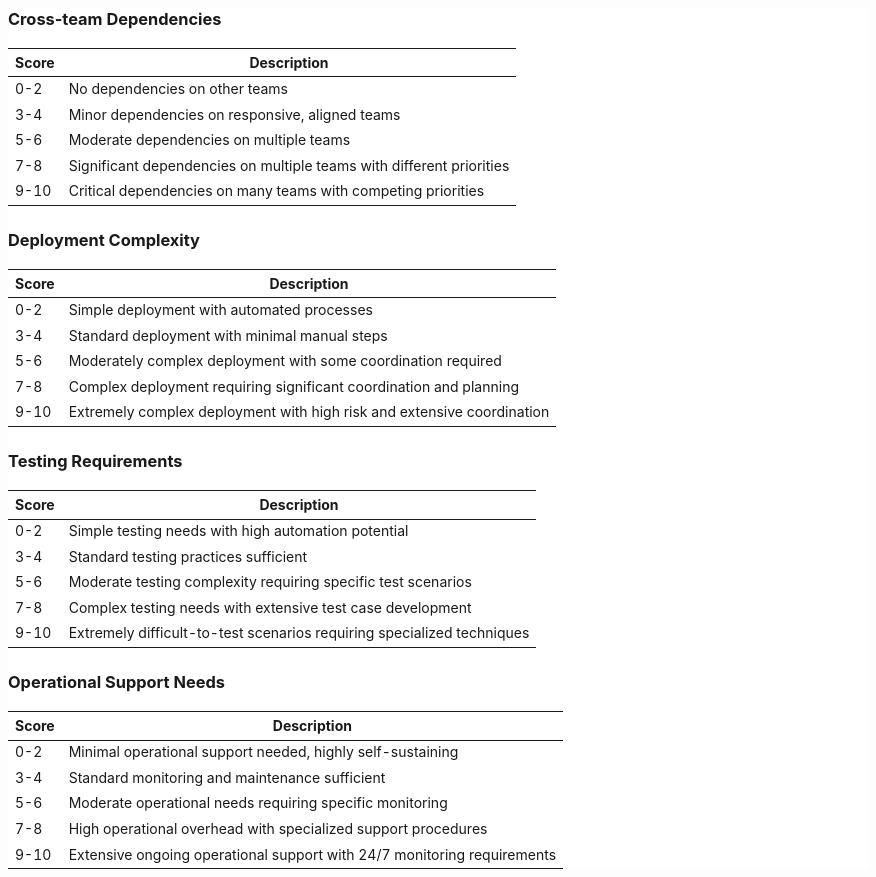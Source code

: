 ### Cross-team Dependencies
| Score | Description |
|-------|-------------|
| 0-2 | No dependencies on other teams |
| 3-4 | Minor dependencies on responsive, aligned teams |
| 5-6 | Moderate dependencies on multiple teams |
| 7-8 | Significant dependencies on multiple teams with different priorities |
| 9-10 | Critical dependencies on many teams with competing priorities |

### Deployment Complexity
| Score | Description |
|-------|-------------|
| 0-2 | Simple deployment with automated processes |
| 3-4 | Standard deployment with minimal manual steps |
| 5-6 | Moderately complex deployment with some coordination required |
| 7-8 | Complex deployment requiring significant coordination and planning |
| 9-10 | Extremely complex deployment with high risk and extensive coordination |

### Testing Requirements
| Score | Description |
|-------|-------------|
| 0-2 | Simple testing needs with high automation potential |
| 3-4 | Standard testing practices sufficient |
| 5-6 | Moderate testing complexity requiring specific test scenarios |
| 7-8 | Complex testing needs with extensive test case development |
| 9-10 | Extremely difficult-to-test scenarios requiring specialized techniques |

### Operational Support Needs
| Score | Description |
|-------|-------------|
| 0-2 | Minimal operational support needed, highly self-sustaining |
| 3-4 | Standard monitoring and maintenance sufficient |
| 5-6 | Moderate operational needs requiring specific monitoring |
| 7-8 | High operational overhead with specialized support procedures |
| 9-10 | Extensive ongoing operational support with 24/7 monitoring requirements |

